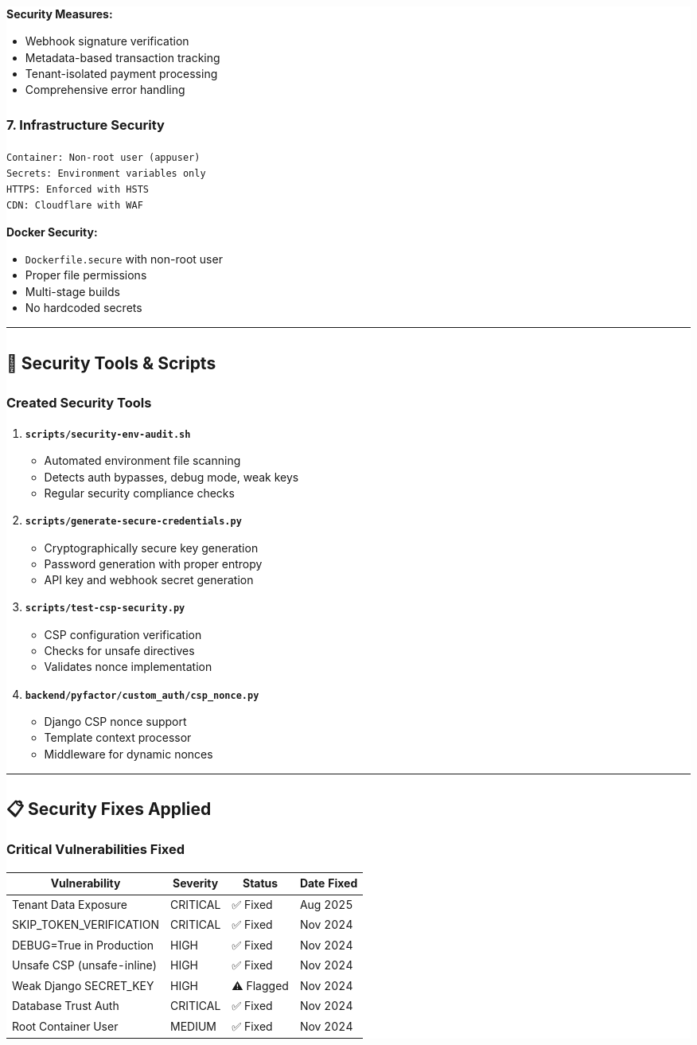 **Security Measures:**
- Webhook signature verification
- Metadata-based transaction tracking
- Tenant-isolated payment processing
- Comprehensive error handling

### 7. **Infrastructure Security**
```
Container: Non-root user (appuser)
Secrets: Environment variables only
HTTPS: Enforced with HSTS
CDN: Cloudflare with WAF
```

**Docker Security:**
- `Dockerfile.secure` with non-root user
- Proper file permissions
- Multi-stage builds
- No hardcoded secrets

---

## 🔧 Security Tools & Scripts

### Created Security Tools
1. **`scripts/security-env-audit.sh`**
   - Automated environment file scanning
   - Detects auth bypasses, debug mode, weak keys
   - Regular security compliance checks

2. **`scripts/generate-secure-credentials.py`**
   - Cryptographically secure key generation
   - Password generation with proper entropy
   - API key and webhook secret generation

3. **`scripts/test-csp-security.py`**
   - CSP configuration verification
   - Checks for unsafe directives
   - Validates nonce implementation

4. **`backend/pyfactor/custom_auth/csp_nonce.py`**
   - Django CSP nonce support
   - Template context processor
   - Middleware for dynamic nonces

---

## 📋 Security Fixes Applied

### Critical Vulnerabilities Fixed

| Vulnerability | Severity | Status | Date Fixed |
|--------------|----------|--------|------------|
| Tenant Data Exposure | CRITICAL | ✅ Fixed | Aug 2025 |
| SKIP_TOKEN_VERIFICATION | CRITICAL | ✅ Fixed | Nov 2024 |
| DEBUG=True in Production | HIGH | ✅ Fixed | Nov 2024 |
| Unsafe CSP (unsafe-inline) | HIGH | ✅ Fixed | Nov 2024 |
| Weak Django SECRET_KEY | HIGH | ⚠️ Flagged | Nov 2024 |
| Database Trust Auth | CRITICAL | ✅ Fixed | Nov 2024 |
| Root Container User | MEDIUM | ✅ Fixed | Nov 2024 |